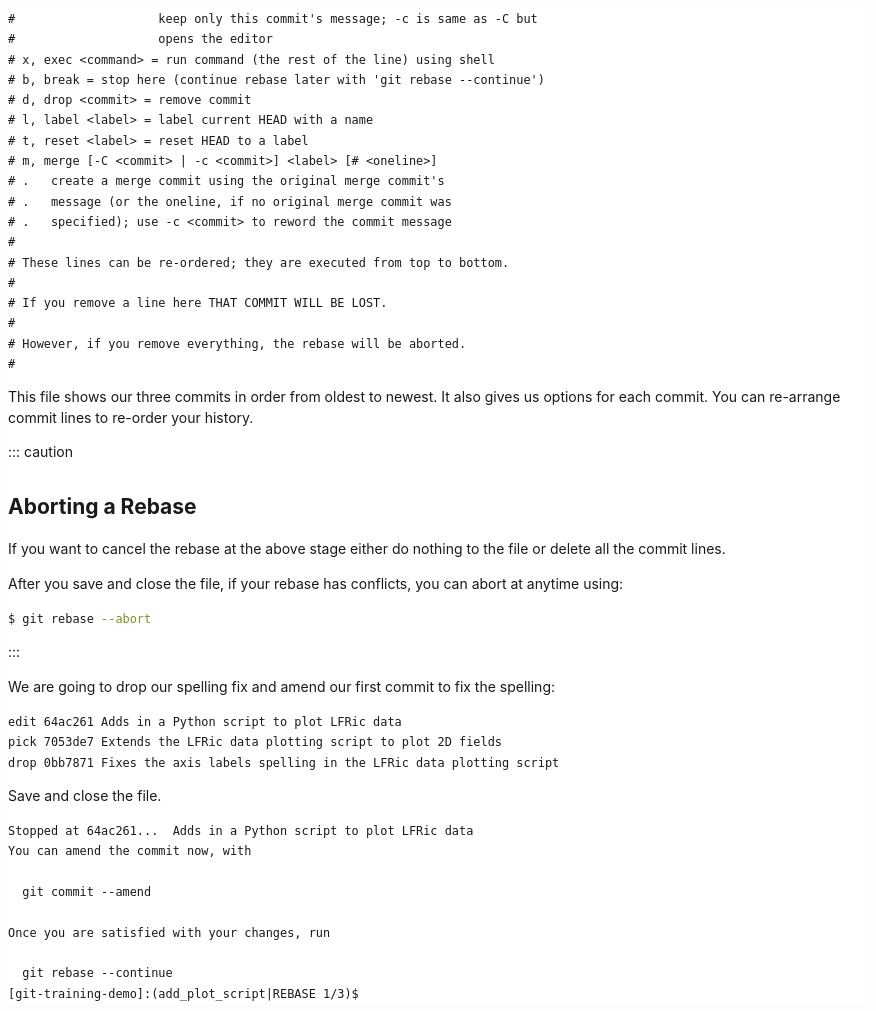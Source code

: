 ```output
#                    keep only this commit's message; -c is same as -C but
#                    opens the editor
# x, exec <command> = run command (the rest of the line) using shell
# b, break = stop here (continue rebase later with 'git rebase --continue')
# d, drop <commit> = remove commit
# l, label <label> = label current HEAD with a name
# t, reset <label> = reset HEAD to a label
# m, merge [-C <commit> | -c <commit>] <label> [# <oneline>]
# .	  create a merge commit using the original merge commit's
# .	  message (or the oneline, if no original merge commit was
# .	  specified); use -c <commit> to reword the commit message
#
# These lines can be re-ordered; they are executed from top to bottom.
#
# If you remove a line here THAT COMMIT WILL BE LOST.
#
# However, if you remove everything, the rebase will be aborted.
#
```

This file shows our three commits in order
from oldest to newest.
It also gives us options for each commit.
You can re-arrange commit lines to re-order
your history.

::: caution

## Aborting a Rebase

If you want to cancel the rebase at the above stage
either do nothing to the file or delete all the
commit lines.

After you save and close the file, if your rebase
has conflicts, you can abort at anytime using:

```bash
$ git rebase --abort
```

:::

We are going to drop our spelling fix and
amend our first commit to fix the spelling:

```output
edit 64ac261 Adds in a Python script to plot LFRic data
pick 7053de7 Extends the LFRic data plotting script to plot 2D fields
drop 0bb7871 Fixes the axis labels spelling in the LFRic data plotting script
```

Save and close the file.

```output
Stopped at 64ac261...  Adds in a Python script to plot LFRic data
You can amend the commit now, with

  git commit --amend 

Once you are satisfied with your changes, run

  git rebase --continue
[git-training-demo]:(add_plot_script|REBASE 1/3)$
```
